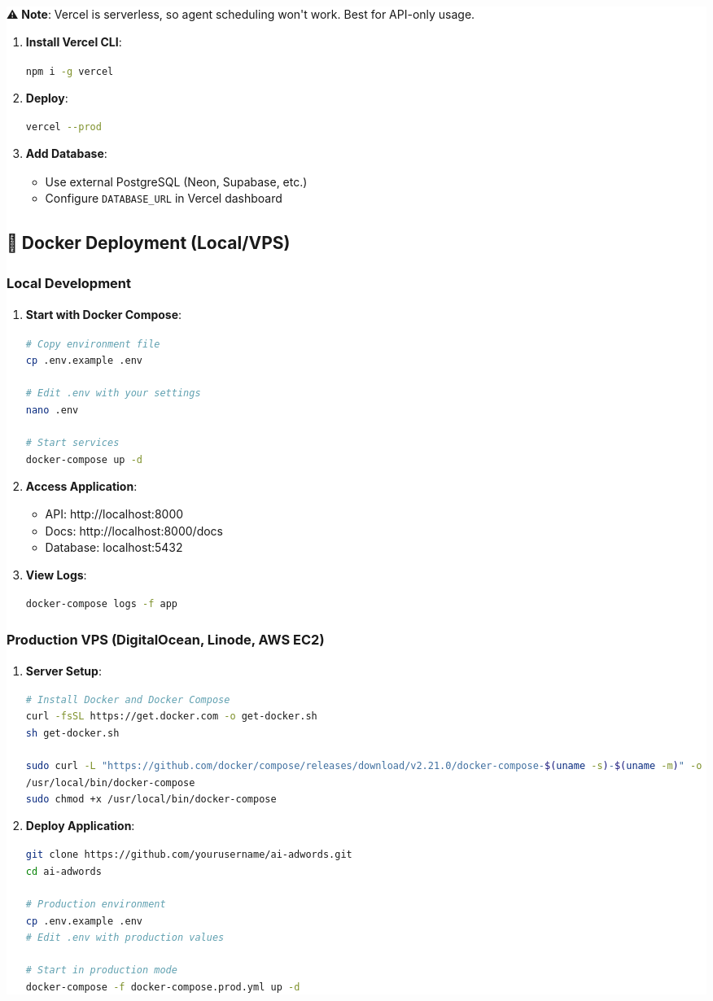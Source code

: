 ⚠️ **Note**: Vercel is serverless, so agent scheduling won't work. Best for API-only usage.

1. **Install Vercel CLI**:
   ```bash
   npm i -g vercel
   ```

2. **Deploy**:
   ```bash
   vercel --prod
   ```

3. **Add Database**:
   - Use external PostgreSQL (Neon, Supabase, etc.)
   - Configure `DATABASE_URL` in Vercel dashboard

## 🐳 Docker Deployment (Local/VPS)

### Local Development

1. **Start with Docker Compose**:
   ```bash
   # Copy environment file
   cp .env.example .env
   
   # Edit .env with your settings
   nano .env
   
   # Start services
   docker-compose up -d
   ```

2. **Access Application**:
   - API: http://localhost:8000
   - Docs: http://localhost:8000/docs
   - Database: localhost:5432

3. **View Logs**:
   ```bash
   docker-compose logs -f app
   ```

### Production VPS (DigitalOcean, Linode, AWS EC2)

1. **Server Setup**:
   ```bash
   # Install Docker and Docker Compose
   curl -fsSL https://get.docker.com -o get-docker.sh
   sh get-docker.sh
   
   sudo curl -L "https://github.com/docker/compose/releases/download/v2.21.0/docker-compose-$(uname -s)-$(uname -m)" -o /usr/local/bin/docker-compose
   sudo chmod +x /usr/local/bin/docker-compose
   ```

2. **Deploy Application**:
   ```bash
   git clone https://github.com/yourusername/ai-adwords.git
   cd ai-adwords
   
   # Production environment
   cp .env.example .env
   # Edit .env with production values
   
   # Start in production mode
   docker-compose -f docker-compose.prod.yml up -d
   ```
